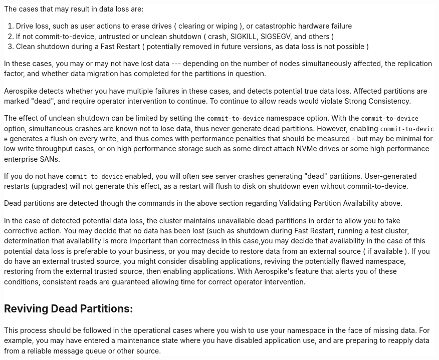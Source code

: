 The cases that may result in data loss are:
1. Drive loss, such as user actions to erase drives ( clearing or wiping ), or catastrophic hardware failure
1. If not commit-to-device, untrusted or unclean shutdown ( crash, SIGKILL, SIGSEGV, and others )
1. Clean shutdown during a Fast Restart ( potentially removed in future versions, as data loss is not possible )

In these cases, you may or may not have lost data --- depending on the number of nodes simultaneously 
affected, the replication factor, and whether data migration has completed for the partitions in question. 

Aerospike detects whether you have multiple failures in these cases, and detects potential true data loss. 
Affected partitions are marked "dead", and require operator intervention to continue. To continue to allow
reads would violate Strong Consistency.

The effect of unclean shutdown can be limited by setting the `commit-to-device` namespace option. 
With the `commit-to-device` option, simultaneous crashes are known not to lose data, thus never 
generate dead partitions. However, enabling `commit-to-device` generates a flush on every write, and 
thus comes with performance penalties that should be measured - but may be minimal for low write throughput 
cases, or on high performance storage such as some direct attach NVMe drives or some high performance 
enterprise SANs.

If you do not have `commit-to-device` enabled, you will often see server crashes generating 
"dead" partitions. User-generated restarts (upgrades) will not generate this effect, as a restart 
will flush to disk on shutdown even without commit-to-device. 

Dead partitions are detected though the commands in the above section 
regarding Validating Partition Availability above.

In the case of detected potential data loss, the cluster maintains unavailable dead partitions 
in order to allow you to take corrective action. You may decide that no data has been lost 
(such as shutdown during Fast Restart, running a test cluster, determination that availability 
is more important than correctness in this case,you may decide that availability in the case of 
this potential data loss is preferable to your business, or you may decide to restore data from an 
external source ( if available ). 
If you do have an external trusted source, you might consider disabling applications, 
reviving the potentially flawed namespace, restoring from the external trusted source, 
then enabling applications. With Aerospike's feature that alerts you of these conditions, consistent 
reads are guaranteed allowing time for correct operator intervention.

## Reviving Dead Partitions:

This process should be followed in the operational cases where you wish to use your namespace
in the face of missing data. For example, you may have entered a maintenance state where you
have disabled application use, and are preparing to reapply data from a reliable message queue
or other source.
